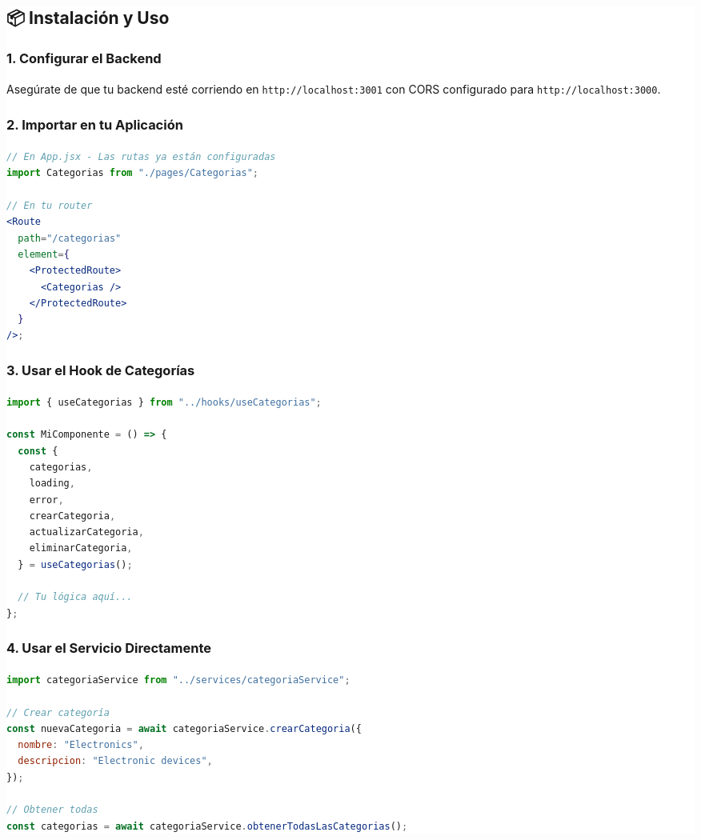 ## 📦 Instalación y Uso

### 1. Configurar el Backend

Asegúrate de que tu backend esté corriendo en `http://localhost:3001` con CORS configurado para `http://localhost:3000`.

### 2. Importar en tu Aplicación

```jsx
// En App.jsx - Las rutas ya están configuradas
import Categorias from "./pages/Categorias";

// En tu router
<Route
  path="/categorias"
  element={
    <ProtectedRoute>
      <Categorias />
    </ProtectedRoute>
  }
/>;
```

### 3. Usar el Hook de Categorías

```jsx
import { useCategorias } from "../hooks/useCategorias";

const MiComponente = () => {
  const {
    categorias,
    loading,
    error,
    crearCategoria,
    actualizarCategoria,
    eliminarCategoria,
  } = useCategorias();

  // Tu lógica aquí...
};
```

### 4. Usar el Servicio Directamente

```jsx
import categoriaService from "../services/categoriaService";

// Crear categoría
const nuevaCategoria = await categoriaService.crearCategoria({
  nombre: "Electronics",
  descripcion: "Electronic devices",
});

// Obtener todas
const categorias = await categoriaService.obtenerTodasLasCategorias();
```
